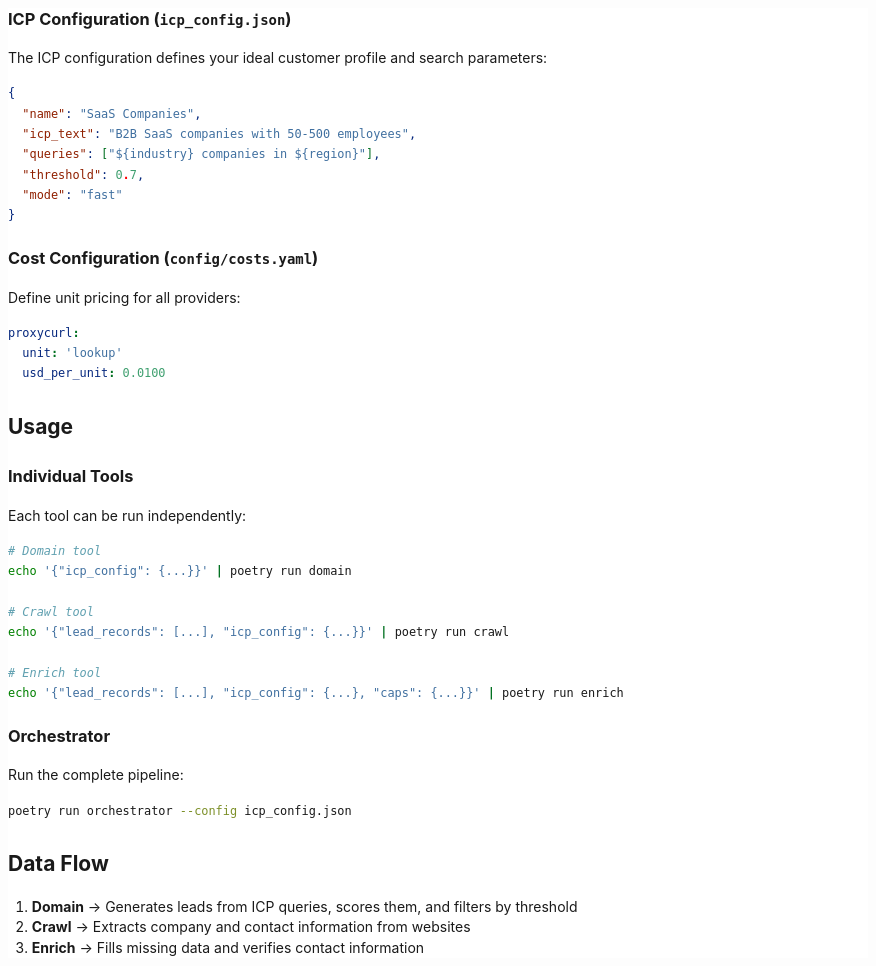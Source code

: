 ### ICP Configuration (`icp_config.json`)

The ICP configuration defines your ideal customer profile and search parameters:

```json
{
  "name": "SaaS Companies",
  "icp_text": "B2B SaaS companies with 50-500 employees",
  "queries": ["${industry} companies in ${region}"],
  "threshold": 0.7,
  "mode": "fast"
}
```

### Cost Configuration (`config/costs.yaml`)

Define unit pricing for all providers:

```yaml
proxycurl:
  unit: 'lookup'
  usd_per_unit: 0.0100
```

## Usage

### Individual Tools

Each tool can be run independently:

```bash
# Domain tool
echo '{"icp_config": {...}}' | poetry run domain

# Crawl tool
echo '{"lead_records": [...], "icp_config": {...}}' | poetry run crawl

# Enrich tool
echo '{"lead_records": [...], "icp_config": {...}, "caps": {...}}' | poetry run enrich
```

### Orchestrator

Run the complete pipeline:

```bash
poetry run orchestrator --config icp_config.json
```

## Data Flow

1. **Domain** → Generates leads from ICP queries, scores them, and filters by threshold
2. **Crawl** → Extracts company and contact information from websites
3. **Enrich** → Fills missing data and verifies contact information
